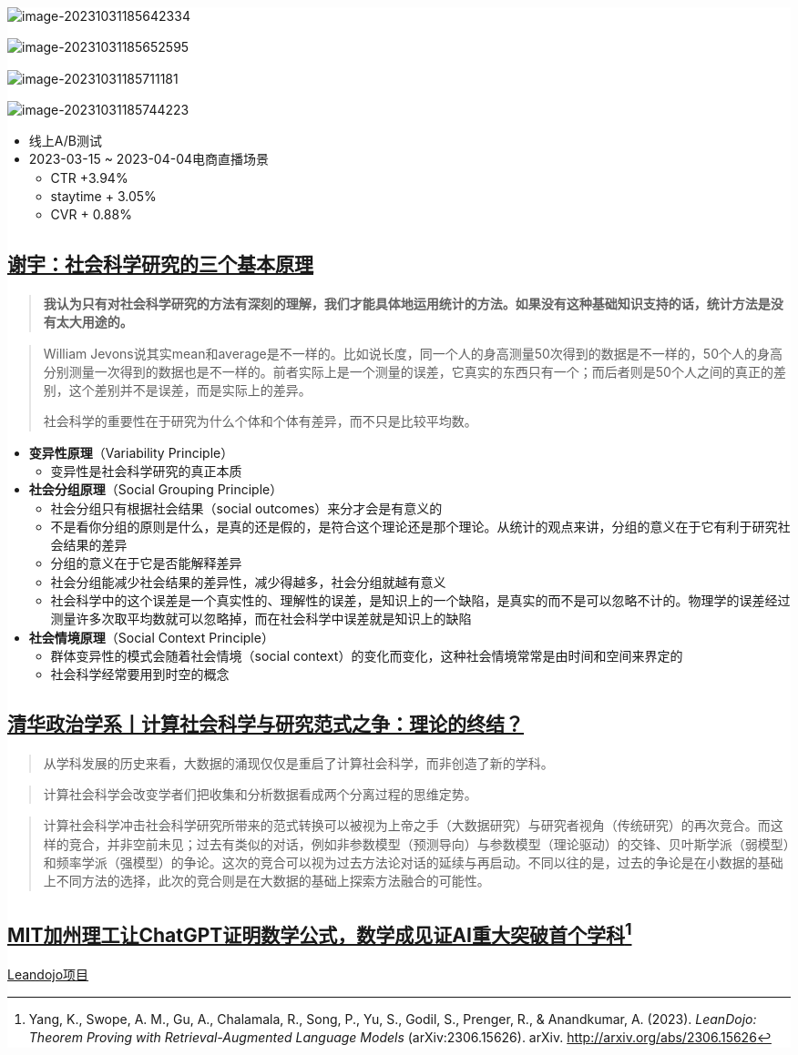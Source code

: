![image-20231031185642334](https://img.caozihang.com/img/202310312058963.png)

![image-20231031185652595](https://img.caozihang.com/img/202310312058752.png)

![image-20231031185711181](https://img.caozihang.com/img/202310312058366.png)

![image-20231031185744223](https://img.caozihang.com/img/202310312058909.png)

-  线上A/B测试
  - 2023-03-15 ~ 2023-04-04电商直播场景
    - CTR +3.94%
    - staytime + 3.05%
    - CVR + 0.88%

## [谢宇：社会科学研究的三个基本原理](https://mp.weixin.qq.com/s/UXInGNRgie8ap5rITh8Z3A)

> **我认为只有对社会科学研究的方法有深刻的理解，我们才能具体地运用统计的方法。如果没有这种基础知识支持的话，统计方法是没有太大用途的。**

> William Jevons说其实mean和average是不一样的。比如说长度，同一个人的身高测量50次得到的数据是不一样的，50个人的身高分别测量一次得到的数据也是不一样的。前者实际上是一个测量的误差，它真实的东西只有一个；而后者则是50个人之间的真正的差别，这个差别并不是误差，而是实际上的差异。
>
> 社会科学的重要性在于研究为什么个体和个体有差异，而不只是比较平均数。

- **变异性原理**（Variability Principle）
  - 变异性是社会科学研究的真正本质
- **社会分组原理**（Social Grouping Principle）
  - 社会分组只有根据社会结果（social outcomes）来分才会是有意义的
  - 不是看你分组的原则是什么，是真的还是假的，是符合这个理论还是那个理论。从统计的观点来讲，分组的意义在于它有利于研究社会结果的差异
  - 分组的意义在于它是否能解释差异
  - 社会分组能减少社会结果的差异性，减少得越多，社会分组就越有意义
  - 社会科学中的这个误差是一个真实性的、理解性的误差，是知识上的一个缺陷，是真实的而不是可以忽略不计的。物理学的误差经过测量许多次取平均数就可以忽略掉，而在社会科学中误差就是知识上的缺陷
- **社会情境原理**（Social Context Principle）
  - 群体变异性的模式会随着社会情境（social context）的变化而变化，这种社会情境常常是由时间和空间来界定的
  - 社会科学经常要用到时空的概念

## [清华政治学系丨计算社会科学与研究范式之争：理论的终结？](https://mp.weixin.qq.com/s/H5EV8NhG6Yix0a0_VIV0aw)

> 从学科发展的历史来看，大数据的涌现仅仅是重启了计算社会科学，而非创造了新的学科。

> 计算社会科学会改变学者们把收集和分析数据看成两个分离过程的思维定势。

> 计算社会科学冲击社会科学研究所带来的范式转换可以被视为上帝之手（大数据研究）与研究者视角（传统研究）的再次竞合。而这样的竞合，并非空前未见；过去有类似的对话，例如非参数模型（预测导向）与参数模型（理论驱动）的交锋、贝叶斯学派（弱模型）和频率学派（强模型）的争论。这次的竞合可以视为过去方法论对话的延续与再启动。不同以往的是，过去的争论是在小数据的基础上不同方法的选择，此次的竞合则是在大数据的基础上探索方法融合的可能性。

## [MIT加州理工让ChatGPT证明数学公式，数学成见证AI重大突破首个学科](https://mp.weixin.qq.com/s/nUaMyef1gnNh_XgVaHt6AA)[^6]

[Leandojo项目](https://leandojo.org/)


[^1]: Nan, L. X., Park, S. K., & Yang, Y. (2023). Rejections Are More Contagious than Choices: How Another’s Decisions Shape Our Own. *Journal of Consumer Research*, ucad007. https://doi.org/10.1093/jcr/ucad007
[^2]: Liu, Y., Wang, X., Song, C., Chen, J., Shu, H., Wu, M., Guo, S., Huang, Q., & Pei, T. (2023). Quantifying human mobility resilience to the COVID-19 pandemic: A case study of Beijing, China. *Sustainable Cities and Society*, *89*, 104314. https://doi.org/10.1016/j.scs.2022.104314
[^3]: Fan, Z., Zhang, F., Loo, B. P. Y., & Ratti, C. (2023). Urban visual intelligence: Uncovering hidden city profiles with street view images. *Proceedings of the National Academy of Sciences*, *120*(27), e2220417120. https://doi.org/10.1073/pnas.2220417120
[^4]: Yin, J., & Chi, G. (2022). A tale of three cities: Uncovering human-urban interactions with geographic-context aware social media data. *Urban Informatics*, *1*(1), 20. https://doi.org/10.1007/s44212-022-00020-2
[^5]: Li, W., Zheng, W., Xiao, X., & Wang, S. (2023). *STAN: Stage-Adaptive Network for Multi-Task Recommendation by Learning User Lifecycle-Based Representation* (arXiv:2306.12232). arXiv. http://arxiv.org/abs/2306.12232
[^6]: Yang, K., Swope, A. M., Gu, A., Chalamala, R., Song, P., Yu, S., Godil, S., Prenger, R., & Anandkumar, A. (2023). *LeanDojo: Theorem Proving with Retrieval-Augmented Language Models* (arXiv:2306.15626). arXiv. http://arxiv.org/abs/2306.15626